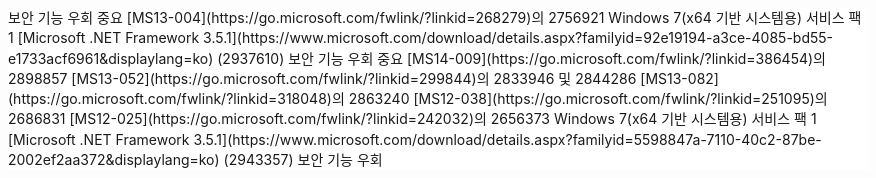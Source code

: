 </td>
<td style="border:1px solid black;">
보안 기능 우회

</td>
<td style="border:1px solid black;">
중요

</td>
<td style="border:1px solid black;">
[MS13-004](https://go.microsoft.com/fwlink/?linkid=268279)의 2756921

</td>
</tr>
<tr>
<td style="border:1px solid black;">
Windows 7(x64 기반 시스템용) 서비스 팩 1

</td>
<td style="border:1px solid black;">
[Microsoft .NET Framework 3.5.1](https://www.microsoft.com/download/details.aspx?familyid=92e19194-a3ce-4085-bd55-e1733acf6961&displaylang=ko)  
(2937610)

</td>
<td style="border:1px solid black;">
보안 기능 우회

</td>
<td style="border:1px solid black;">
중요

</td>
<td style="border:1px solid black;">
[MS14-009](https://go.microsoft.com/fwlink/?linkid=386454)의 2898857  
[MS13-052](https://go.microsoft.com/fwlink/?linkid=299844)의 2833946 및 2844286  
[MS13-082](https://go.microsoft.com/fwlink/?linkid=318048)의 2863240  
[MS12-038](https://go.microsoft.com/fwlink/?linkid=251095)의 2686831  
[MS12-025](https://go.microsoft.com/fwlink/?linkid=242032)의 2656373

</td>
</tr>
<tr>
<td style="border:1px solid black;">
Windows 7(x64 기반 시스템용) 서비스 팩 1

</td>
<td style="border:1px solid black;">
[Microsoft .NET Framework 3.5.1](https://www.microsoft.com/download/details.aspx?familyid=5598847a-7110-40c2-87be-2002ef2aa372&displaylang=ko)  
(2943357)

</td>
<td style="border:1px solid black;">
보안 기능 우회
